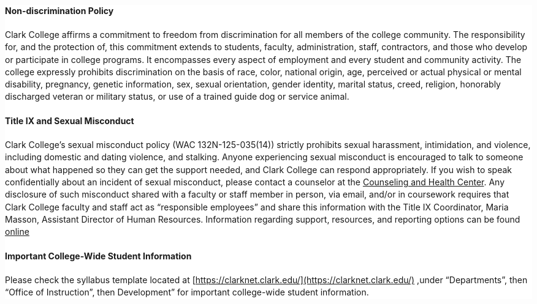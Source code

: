 #### Non-discrimination Policy
Clark College affirms a commitment to freedom from discrimination for all members of the college
community. The responsibility for, and the protection of, this commitment extends to students, faculty,
administration, staff, contractors, and those who develop or participate in college programs. It encompasses
every aspect of employment and every student and community activity. The college expressly prohibits
discrimination on the basis of race, color, national origin, age, perceived or actual physical or mental disability,
pregnancy, genetic information, sex, sexual orientation, gender identity, marital status, creed, religion,
honorably discharged veteran or military status, or use of a trained guide dog or service animal.

#### Title IX and Sexual Misconduct
Clark College’s sexual misconduct policy (WAC 132N-125-035(14)) strictly prohibits sexual harassment,
intimidation, and violence, including domestic and dating violence, and stalking. Anyone experiencing sexual
misconduct is encouraged to talk to someone about what happened so they can get the support needed, and
Clark College can respond appropriately. If you wish to speak confidentially about an incident of sexual
misconduct, please contact a counselor at the [Counseling and Health Center](http://www.clark.edu/campuslife/student-support/counseling/health_services/).
Any disclosure of such misconduct shared with a faculty or
staff member in person, via email, and/or in coursework requires that Clark College faculty and staff act as
“responsible employees” and share this information with the Title IX Coordinator, Maria Masson, Assistant
Director of Human Resources. Information regarding support, resources, and reporting options can be found
[online](http://www.clark.edu/clark-and-community/about/policies-procedures/title-IX/index.php)

#### Important College-Wide Student Information
Please check the syllabus template located at [https://clarknet.clark.edu/](https://clarknet.clark.edu/) ,under “Departments”, then “Office of Instruction”, then Development” for important college-wide student
information.
